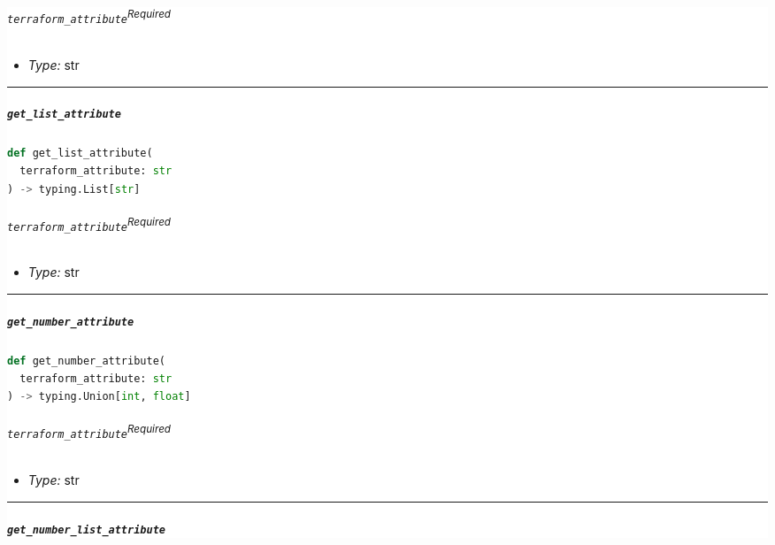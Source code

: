 ###### `terraform_attribute`<sup>Required</sup> <a name="terraform_attribute" id="@cdktf/provider-mongodbatlas.dataMongodbatlasProjects.DataMongodbatlasProjectsResultsIpAddressesOutputReference.getBooleanMapAttribute.parameter.terraformAttribute"></a>

- *Type:* str

---

##### `get_list_attribute` <a name="get_list_attribute" id="@cdktf/provider-mongodbatlas.dataMongodbatlasProjects.DataMongodbatlasProjectsResultsIpAddressesOutputReference.getListAttribute"></a>

```python
def get_list_attribute(
  terraform_attribute: str
) -> typing.List[str]
```

###### `terraform_attribute`<sup>Required</sup> <a name="terraform_attribute" id="@cdktf/provider-mongodbatlas.dataMongodbatlasProjects.DataMongodbatlasProjectsResultsIpAddressesOutputReference.getListAttribute.parameter.terraformAttribute"></a>

- *Type:* str

---

##### `get_number_attribute` <a name="get_number_attribute" id="@cdktf/provider-mongodbatlas.dataMongodbatlasProjects.DataMongodbatlasProjectsResultsIpAddressesOutputReference.getNumberAttribute"></a>

```python
def get_number_attribute(
  terraform_attribute: str
) -> typing.Union[int, float]
```

###### `terraform_attribute`<sup>Required</sup> <a name="terraform_attribute" id="@cdktf/provider-mongodbatlas.dataMongodbatlasProjects.DataMongodbatlasProjectsResultsIpAddressesOutputReference.getNumberAttribute.parameter.terraformAttribute"></a>

- *Type:* str

---

##### `get_number_list_attribute` <a name="get_number_list_attribute" id="@cdktf/provider-mongodbatlas.dataMongodbatlasProjects.DataMongodbatlasProjectsResultsIpAddressesOutputReference.getNumberListAttribute"></a>
